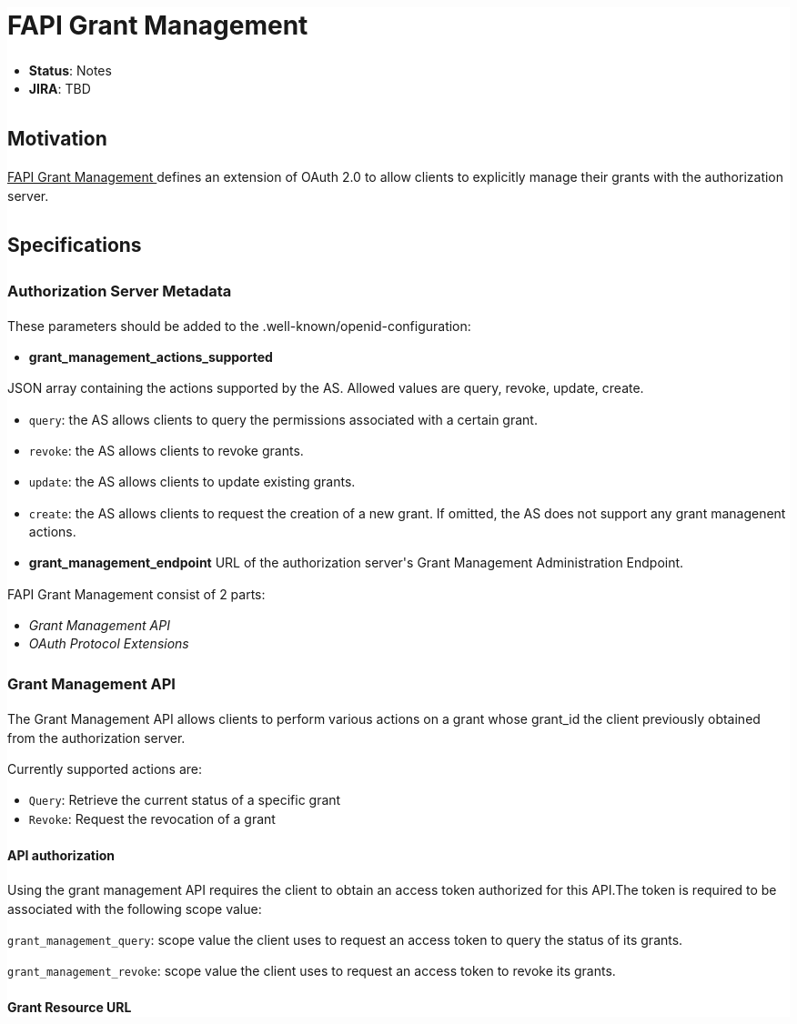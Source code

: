 # FAPI Grant Management

* **Status**: Notes
* **JIRA**: TBD


## Motivation

[FAPI Grant Management ][1] defines an extension of OAuth 2.0 to allow clients to explicitly manage their grants with the authorization server.

## Specifications

### Authorization Server Metadata

These parameters should be added to the .well-known/openid-configuration:

- **grant_management_actions_supported**

JSON array containing the actions supported by the AS. Allowed values are query, revoke, update, create.

- `query`: the AS allows clients to query the permissions associated with a certain grant.
- `revoke`: the AS allows clients to revoke grants.
- `update`: the AS allows clients to update existing grants.
- `create`: the AS allows clients to request the creation of a new grant.
If omitted, the AS does not support any grant managenent actions.

- **grant_management_endpoint**
  URL of the authorization server's Grant Management Administration Endpoint.

  
FAPI Grant Management consist of 2 parts:
- *Grant Management API*
- *OAuth Protocol Extensions*

### Grant Management API
The Grant Management API allows clients to perform various actions on a grant whose grant_id the client previously obtained from the authorization server.

Currently supported actions are:

- `Query`: Retrieve the current status of a specific grant
- `Revoke`: Request the revocation of a grant
#### API authorization
Using the grant management API requires the client to obtain an access token authorized for this API.The token is required to be associated with the following scope value:

`grant_management_query`: scope value the client uses to request an access token to query the status of its grants.

`grant_management_revoke`: scope value the client uses to request an access token to revoke its grants.
#### Grant Resource URL


[1]: https://openid.net/specs/fapi-grant-management-01.html
